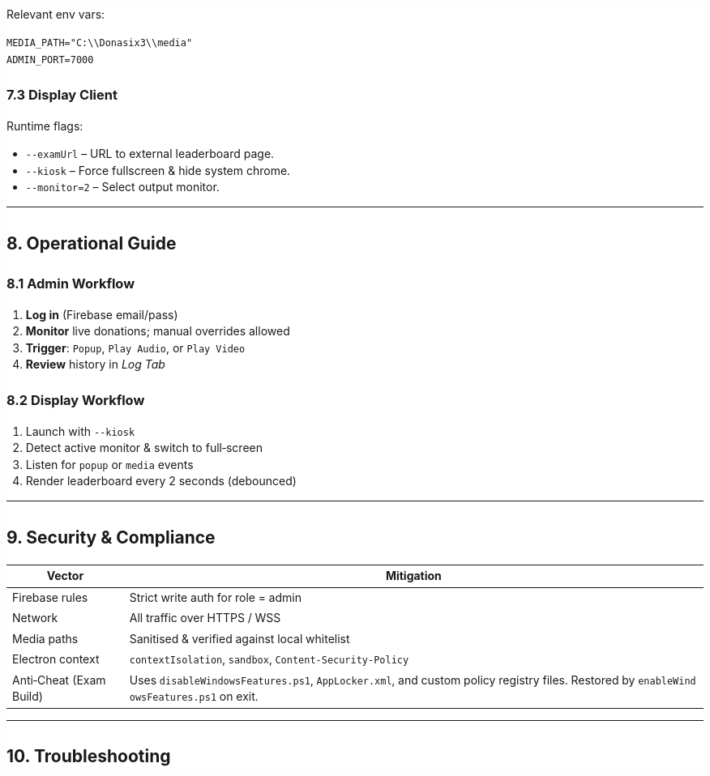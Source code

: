 Relevant env vars:

```dotenv
MEDIA_PATH="C:\\Donasix3\\media"
ADMIN_PORT=7000
```

### 7.3 Display Client

Runtime flags:

* `--examUrl` – URL to external leaderboard page.
* `--kiosk` – Force fullscreen & hide system chrome.
* `--monitor=2` – Select output monitor.

---

## 8. Operational Guide

### 8.1 Admin Workflow

1. **Log in** (Firebase email/pass)
2. **Monitor** live donations; manual overrides allowed
3. **Trigger**: `Popup`, `Play Audio`, or `Play Video`
4. **Review** history in *Log Tab*

### 8.2 Display Workflow

1. Launch with `--kiosk`
2. Detect active monitor & switch to full‑screen
3. Listen for `popup` or `media` events
4. Render leaderboard every 2 seconds (debounced)

---

## 9. Security & Compliance

| Vector                  | Mitigation                                                                                                                             |
| ----------------------- | -------------------------------------------------------------------------------------------------------------------------------------- |
| Firebase rules          | Strict write auth for role = admin                                                                                                     |
| Network                 | All traffic over HTTPS / WSS                                                                                                           |
| Media paths             | Sanitised & verified against local whitelist                                                                                           |
| Electron context        | `contextIsolation`, `sandbox`, `Content‑Security‑Policy`                                                                               |
| Anti‑Cheat (Exam Build) | Uses `disableWindowsFeatures.ps1`, `AppLocker.xml`, and custom policy registry files. Restored by `enableWindowsFeatures.ps1` on exit. |

---

## 10. Troubleshooting
